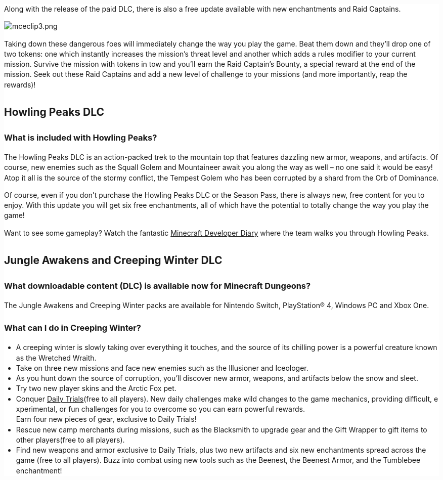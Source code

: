 Along with the release of the paid DLC, there is also a free update available with new enchantments and Raid Captains.

![mceclip3.png](https://minecrafthelp.zendesk.com/hc/article_attachments/4409165756813)

Taking down these dangerous foes will immediately change the way you play the game. Beat them down and they’ll drop one of two tokens: one which instantly increases the mission’s threat level and another which adds a rules modifier to your current mission. Survive the mission with tokens in tow and you’ll earn the Raid Captain’s Bounty, a special reward at the end of the mission. Seek out these Raid Captains and add a new level of challenge to your missions (and more importantly, reap the rewards)!

## Howling Peaks DLC

### What is included with Howling Peaks?

The Howling Peaks DLC is an action-packed trek to the mountain top that features dazzling new armor, weapons, and artifacts. Of course, new enemies such as the Squall Golem and Mountaineer await you along the way as well – no one said it would be easy! Atop it all is the source of the stormy conflict, the Tempest Golem who has been corrupted by a shard from the Orb of Dominance.

Of course, even if you don’t purchase the Howling Peaks DLC or the Season Pass, there is always new, free content for you to enjoy. With this update you will get six free enchantments, all of which have the potential to totally change the way you play the game!

Want to see some gameplay? Watch the fantastic [Minecraft Developer Diary](https://www.youtube.com/watch?v=d9u6feiMtrs) where the team walks you through Howling Peaks.

## Jungle Awakens and Creeping Winter DLC

### What downloadable content (DLC) is available now for Minecraft Dungeons? 

The Jungle Awakens and Creeping Winter packs are available for Nintendo Switch, PlayStation® 4, Windows PC and Xbox One. 

### What can I do in Creeping Winter? 

- A creeping winter is slowly taking over everything it touches, and the source of its chilling power is a powerful creature known as the Wretched Wraith. 
- Take on three new missions and face new enemies such as the Illusioner and Iceologer. 
- As you hunt down the source of corruption, you’ll discover new armor, weapons, and artifacts below the snow and sleet.
- Try two new player skins and the Arctic Fox pet. 
- Conquer [Daily Trials](../Dungeons-Technical/Minecraft-Dungeons-Daily-Trials-FAQ.md)(free to all players). New daily challenges make wild changes to the game mechanics, providing difficult, experimental, or fun challenges for you to overcome so you can earn powerful rewards. Earn four new pieces of gear, exclusive to Daily Trials! 
- Rescue new camp merchants during missions, such as the Blacksmith to upgrade gear and the Gift Wrapper to gift items to other players(free to all players).
- Find new weapons and armor exclusive to Daily Trials, plus two new artifacts and six new enchantments spread across the game (free to all players). Buzz into combat using new tools such as the Beenest, the Beenest Armor, and the Tumblebee enchantment!
